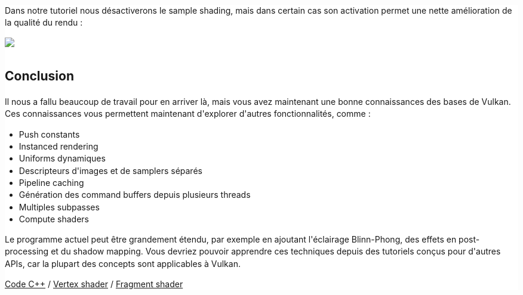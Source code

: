 Dans notre tutoriel nous désactiverons le sample shading, mais dans certain cas son activation permet une nette
amélioration de la qualité du rendu :

![](/images/sample_shading.png)

## Conclusion

Il nous a fallu beaucoup de travail pour en arriver là, mais vous avez maintenant une bonne connaissances des bases de 
Vulkan. Ces connaissances vous permettent maintenant d'explorer d'autres fonctionnalités, comme :

* Push constants
* Instanced rendering
* Uniforms dynamiques
* Descripteurs d'images et de samplers séparés
* Pipeline caching
* Génération des command buffers depuis plusieurs threads
* Multiples subpasses
* Compute shaders

Le programme actuel peut être grandement étendu, par exemple en ajoutant l'éclairage Blinn-Phong, des effets en
post-processing et du shadow mapping. Vous devriez pouvoir apprendre ces techniques depuis des tutoriels conçus pour
d'autres APIs, car la plupart des concepts sont applicables à Vulkan.

[Code C++](/code/29_multisampling.cpp) /
[Vertex shader](/code/26_shader_depth.vert) /
[Fragment shader](/code/26_shader_depth.frag)
